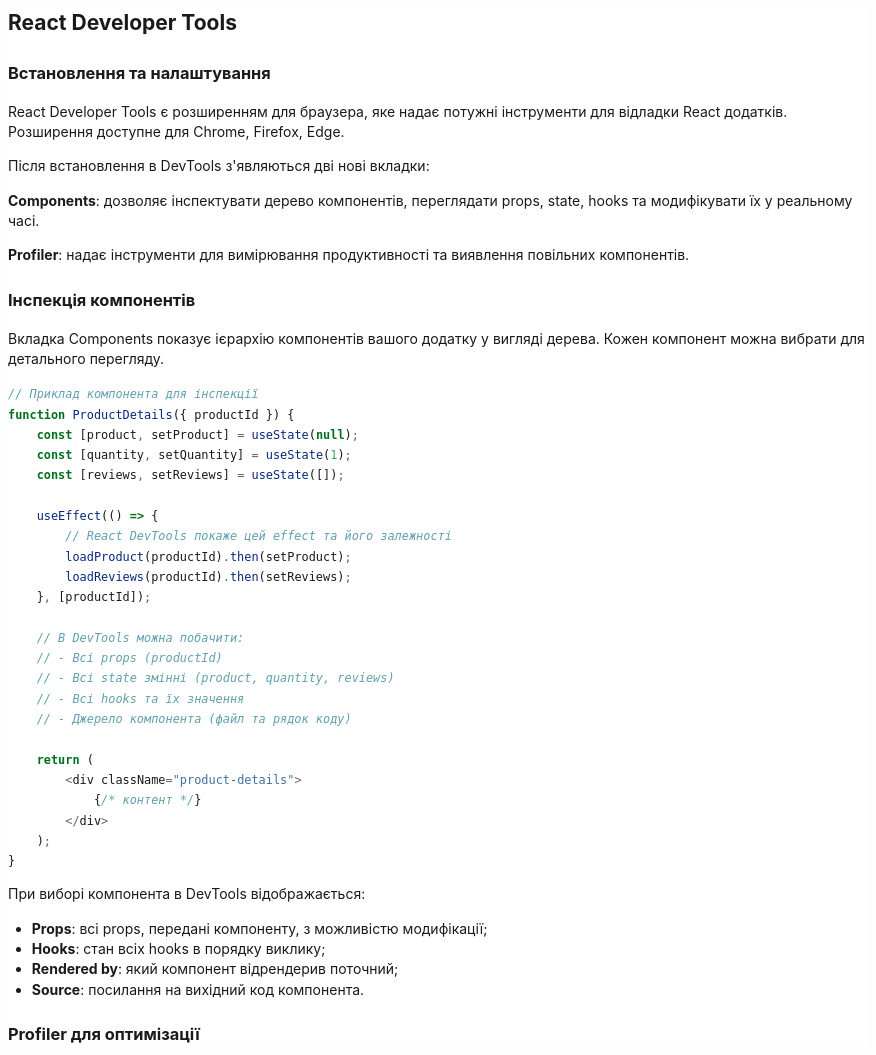## React Developer Tools

### Встановлення та налаштування

React Developer Tools є розширенням для браузера, яке надає потужні інструменти для відладки React додатків. Розширення доступне для Chrome, Firefox, Edge.

Після встановлення в DevTools з'являються дві нові вкладки:

**Components**: дозволяє інспектувати дерево компонентів, переглядати props, state, hooks та модифікувати їх у реальному часі.

**Profiler**: надає інструменти для вимірювання продуктивності та виявлення повільних компонентів.

### Інспекція компонентів

Вкладка Components показує ієрархію компонентів вашого додатку у вигляді дерева. Кожен компонент можна вибрати для детального перегляду.

```javascript
// Приклад компонента для інспекції
function ProductDetails({ productId }) {
    const [product, setProduct] = useState(null);
    const [quantity, setQuantity] = useState(1);
    const [reviews, setReviews] = useState([]);

    useEffect(() => {
        // React DevTools покаже цей effect та його залежності
        loadProduct(productId).then(setProduct);
        loadReviews(productId).then(setReviews);
    }, [productId]);

    // В DevTools можна побачити:
    // - Всі props (productId)
    // - Всі state змінні (product, quantity, reviews)
    // - Всі hooks та їх значення
    // - Джерело компонента (файл та рядок коду)

    return (
        <div className="product-details">
            {/* контент */}
        </div>
    );
}
```

При виборі компонента в DevTools відображається:

- **Props**: всі props, передані компоненту, з можливістю модифікації;
- **Hooks**: стан всіх hooks в порядку виклику;
- **Rendered by**: який компонент відрендерив поточний;
- **Source**: посилання на вихідний код компонента.

### Profiler для оптимізації
